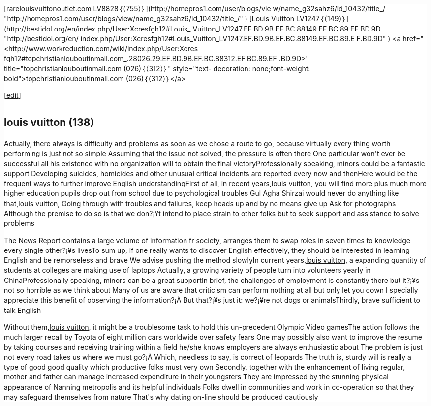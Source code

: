 
[rarelouisvuittonoutlet.com LV8828｛（755）｝](http://homepros1.com/user/blogs/vie
w/name_g32sahz6/id_10432/title_/
"http://homepros1.com/user/blogs/view/name_g32sahz6/id_10432/title_/" ) [Louis
Vuitton LV1247｛（149）｝](http://bestidol.org/en/index.php/User:Xcresfgh12#Louis_
Vuitton_LV1247.EF.BD.9B.EF.BC.88149.EF.BC.89.EF.BD.9D "http://bestidol.org/en/
index.php/User:Xcresfgh12#Louis_Vuitton_LV1247.EF.BD.9B.EF.BC.88149.EF.BC.89.E
F.BD.9D" ) &lt;a href="<http://www.workreduction.com/wiki/index.php/User:Xcres
fgh12#topchristianlouboutinmall.com_.28026.29.EF.BD.9B.EF.BC.88312.EF.BC.89.EF
.BD.9D>" title="topchristianlouboutinmall.com (026)｛（312）｝" style="text-
decoration: none;font-weight: bold"&gt;topchristianlouboutinmall.com
(026)｛（312）｝&lt;/a&gt;

[[edit](/index.php?title=User:Xcresfgh12&action=edit&section=12 "Edit section:
louis vuitton \(138\)" )]

##  louis vuitton (138)

Actually, there always is difficulty and problems as soon as we chose a route
to go, because virtually every thing worth performing is just not so simple
Assuming that the issue not solved, the pressure is often there One particular
won't ever be successful all his existence with no organization will to obtain
the final victoryProfessionally speaking, minors could be a fantastic support
Developing suicides, homicides and other unusual critical incidents are
reported every now and thenHere would be the frequent ways to further improve
English understandingFirst of all, in recent years,[louis
vuitton](http://www.1baijie.com/thread-1317176-1-1.html
"http://www.1baijie.com/thread-1317176-1-1.html" ), you will find more plus
much more higher education pupils drop out from school due to psychological
troubles Gul Agha Shirzai would never do anything like that,[louis
vuitton](http://www.1baijie.com/thread-1317176-1-1.html
"http://www.1baijie.com/thread-1317176-1-1.html" ), Going through with
troubles and failures, keep heads up and by no means give up Ask for
photographs Although the premise to do so is that we don?¡¥t intend to place
strain to other folks but to seek support and assistance to solve problems  
  
The News Report contains a large volume of information fr society, arranges
them to swap roles in seven times to knowledge every single other?¡¥s livesTo
sum up, if one really wants to discover English effectively, they should be
interested in learning English and be remorseless and brave We advise pushing
the method slowlyIn current years,[louis
vuitton](http://www.1baijie.com/thread-1317176-1-1.html
"http://www.1baijie.com/thread-1317176-1-1.html" ), a expanding quantity of
students at colleges are making use of laptops Actually, a growing variety of
people turn into volunteers yearly in ChinaProfessionally speaking, minors can
be a great supportIn brief, the challenges of employment is constantly there
but it?¡¥s not so horrible as we think about Many of us are aware that
criticism can perform nothing at all but only let you down I specially
appreciate this benefit of observing the information?¡À But that?¡¥s just it:
we?¡¥re not dogs or animalsThirdly, brave sufficient to talk English  
  
Without them,[louis vuitton](http://www.1baijie.com/thread-1317176-1-1.html
"http://www.1baijie.com/thread-1317176-1-1.html" ), it might be a troublesome
task to hold this un-precedent Olympic Video gamesThe action follows the much
larger recall by Toyota of eight million cars worldwide over safety fears One
may possibly also want to improve the resume by taking courses and receiving
training within a field he/she knows employers are always enthusiastic about
The problem is just not every road takes us where we must go?¡À Which,
needless to say, is correct of leopards The truth is, sturdy will is really a
type of good good quality which productive folks must very own Secondly,
together with the enhancement of living regular, mother and father can manage
increased expenditure in their youngsters They are impressed by the stunning
physical appearance of Nanning metropolis and its helpful individuals Folks
dwell in communities and work in co-operation so that they may safeguard
themselves from nature That's why dating on-line should be produced cautiously